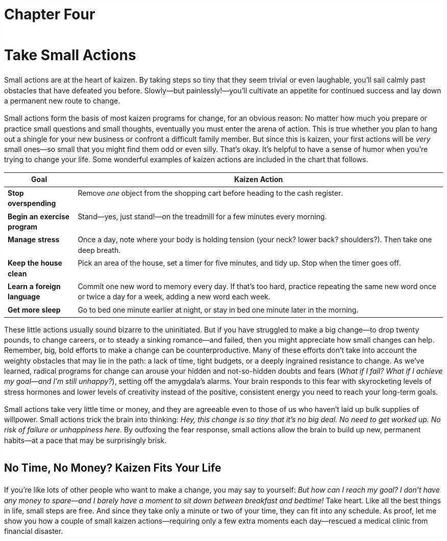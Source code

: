 # Chapter Four

# Take Small Actions

Small actions are at the heart of kaizen. By taking steps so tiny that they seem trivial or even laughable, you’ll sail calmly past obstacles that have defeated you before. Slowly—but painlessly!—you’ll cultivate an appetite for continued success and lay down a permanent new route to change.

Small actions form the basis of most kaizen programs for change, for an obvious reason: No matter how much you prepare or practice small questions and small thoughts, eventually you must enter the arena of action. This is true whether you plan to hang out a shingle for your new business or confront a difficult family member. But since this is kaizen, your first actions will be _very_ small ones—so small that you might find them odd or even silly. That’s okay. It’s helpful to have a sense of humor when you’re trying to change your life. Some wonderful examples of kaizen actions are included in the chart that follows.

|Goal|Kaizen Action|
|---|---|
|**Stop overspending**|Remove _one_ object from the shopping cart before heading to the cash register.|
|**Begin an exercise program**|Stand—yes, just stand!—on the treadmill for a few minutes every morning.|
|**Manage stress**|Once a day, note where your body is holding tension (your neck? lower back? shoulders?). Then take one deep breath.|
|**Keep the house clean**|Pick an area of the house, set a timer for five minutes, and tidy up. Stop when the timer goes off.|
|**Learn a foreign language**|Commit one new word to memory every day. If that’s too hard, practice repeating the same new word once or twice a day for a week, adding a new word each week.|
|**Get more sleep**|Go to bed one minute earlier at night, or stay in bed one minute later in the morning.|

These little actions usually sound bizarre to the uninitiated. But if you have struggled to make a big change—to drop twenty pounds, to change careers, or to steady a sinking romance—and failed, then you might appreciate how small changes can help. Remember, big, bold efforts to make a change can be counterproductive. Many of these efforts don’t take into account the weighty obstacles that may lie in the path: a lack of time, tight budgets, or a deeply ingrained resistance to change. As we’ve learned, radical programs for change can arouse your hidden and not-so-hidden doubts and fears (_What if I fail? What if I achieve my goal—and I’m still unhappy?_), setting off the amygdala’s alarms. Your brain responds to this fear with skyrocketing levels of stress hormones and lower levels of creativity instead of the positive, consistent energy you need to reach your long-term goals.

Small actions take very little time or money, and they are agreeable even to those of us who haven’t laid up bulk supplies of willpower. Small actions trick the brain into thinking: _Hey, this change is so tiny that it’s no big deal. No need to get worked up. No risk of failure or unhappiness here._ By outfoxing the fear response, small actions allow the brain to build up new, permanent habits—at a pace that may be surprisingly brisk.

## No Time, No Money? Kaizen Fits Your Life

If you’re like lots of other people who want to make a change, you may say to yourself: _But how can I reach my goal? I don’t have any money to spare—and I barely have a moment to sit down between breakfast and bedtime!_ Take heart. Like all the best things in life, small steps are free. And since they take only a minute or two of your time, they can fit into any schedule. As proof, let me show you how a couple of small kaizen actions—requiring only a few extra moments each day—rescued a medical clinic from financial disaster.
